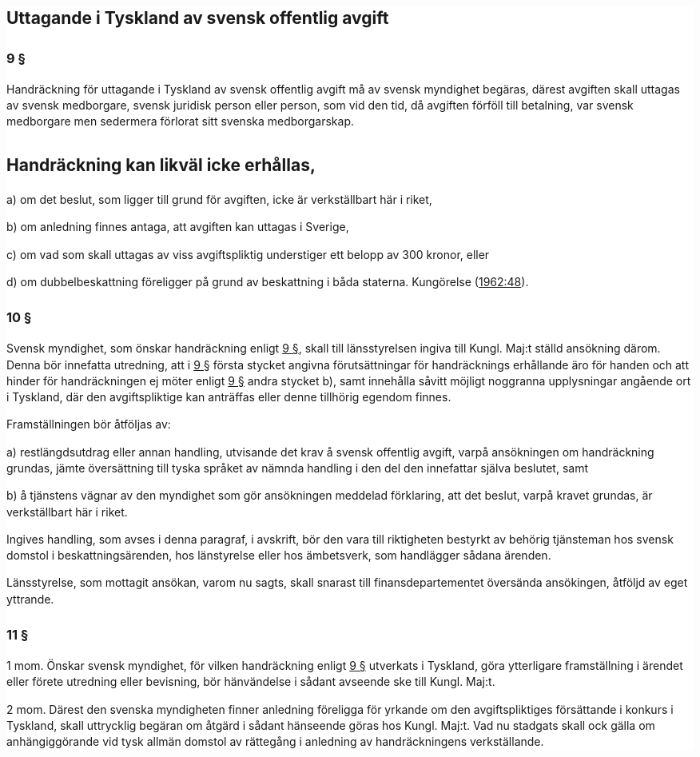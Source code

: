 ## Uttagande i Tyskland av svensk offentlig avgift

### 9 §

Handräckning för uttagande i Tyskland av svensk offentlig avgift må av svensk myndighet begäras, därest avgiften skall uttagas av svensk medborgare, svensk juridisk person eller person, som vid den tid, då avgiften förföll till betalning, var svensk medborgare men sedermera förlorat sitt svenska medborgarskap.

## Handräckning kan likväl icke erhållas,

a) om det beslut, som ligger till grund för avgiften, icke är verkställbart här i riket,

b) om anledning finnes antaga, att avgiften kan uttagas i Sverige,

c) om vad som skall uttagas av viss avgiftspliktig understiger ett belopp av 300 kronor, eller

d) om dubbelbeskattning föreligger på grund av beskattning i båda staterna. Kungörelse ([1962:48](https://selex.se/eli/sfs/1962/48)).

### 10 §

Svensk myndighet, som önskar handräckning enligt [9 §](#9), skall till länsstyrelsen ingiva till Kungl. Maj:t ställd ansökning därom. Denna bör innefatta utredning, att i [9 §](#9) första stycket angivna förutsättningar för handräcknings erhållande äro för handen och att hinder för handräckningen ej möter enligt [9 §](#9) andra stycket b), samt innehålla såvitt möjligt noggranna upplysningar angående ort i Tyskland, där den avgiftspliktige kan anträffas eller denne tillhörig egendom finnes.

Framställningen bör åtföljas av:

a) restlängdsutdrag eller annan handling, utvisande det krav å svensk offentlig avgift, varpå ansökningen om handräckning grundas, jämte översättning till tyska språket av nämnda handling i den del den innefattar själva beslutet, samt

b) å tjänstens vägnar av den myndighet som gör ansökningen meddelad förklaring, att det beslut, varpå kravet grundas, är verkställbart här i riket.

Ingives handling, som avses i denna paragraf, i avskrift, bör den vara till riktigheten bestyrkt av behörig tjänsteman hos svensk domstol i beskattningsärenden, hos länstyrelse eller hos ämbetsverk, som handlägger sådana ärenden.

Länsstyrelse, som mottagit ansökan, varom nu sagts, skall snarast till finansdepartementet översända ansökingen, åtföljd av eget yttrande.

### 11 §

1 mom. Önskar svensk myndighet, för vilken handräckning enligt [9 §](#9) utverkats i Tyskland, göra ytterligare framställning i ärendet eller förete utredning eller bevisning, bör hänvändelse i sådant avseende ske till Kungl. Maj:t.

2 mom. Därest den svenska myndigheten finner anledning föreligga för yrkande om den avgiftspliktiges försättande i konkurs i Tyskland, skall uttrycklig begäran om åtgärd i sådant hänseende göras hos Kungl. Maj:t. Vad nu stadgats skall ock gälla om anhängiggörande vid tysk allmän domstol av rättegång i anledning av handräckningens verkställande.
